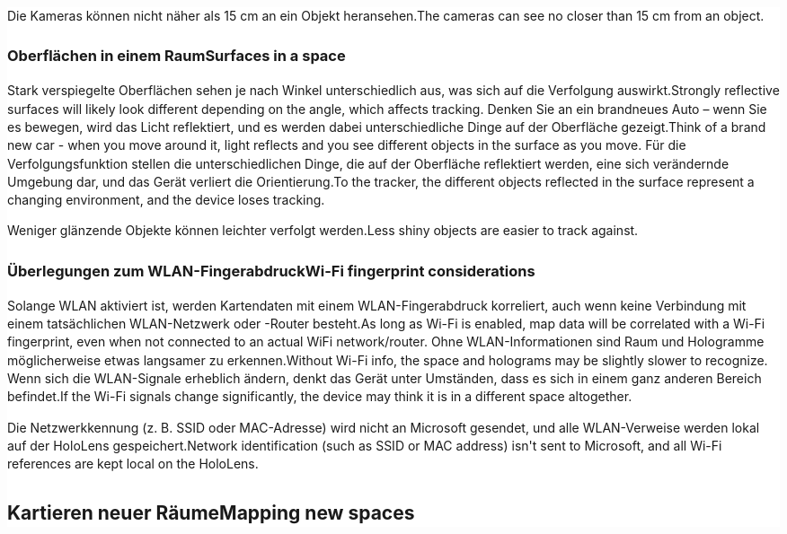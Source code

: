 <span data-ttu-id="a899a-167">Die Kameras können nicht näher als 15 cm an ein Objekt heransehen.</span><span class="sxs-lookup"><span data-stu-id="a899a-167">The cameras can see no closer than 15 cm from an object.</span></span>

### <a name="surfaces-in-a-space"></a><span data-ttu-id="a899a-168">Oberflächen in einem Raum</span><span class="sxs-lookup"><span data-stu-id="a899a-168">Surfaces in a space</span></span>

<span data-ttu-id="a899a-169">Stark verspiegelte Oberflächen sehen je nach Winkel unterschiedlich aus, was sich auf die Verfolgung auswirkt.</span><span class="sxs-lookup"><span data-stu-id="a899a-169">Strongly reflective surfaces will likely look different depending on the angle, which affects tracking.</span></span> <span data-ttu-id="a899a-170">Denken Sie an ein brandneues Auto – wenn Sie es bewegen, wird das Licht reflektiert, und es werden dabei unterschiedliche Dinge auf der Oberfläche gezeigt.</span><span class="sxs-lookup"><span data-stu-id="a899a-170">Think of a brand new car - when you move around it, light reflects and you see different objects in the surface as you move.</span></span> <span data-ttu-id="a899a-171">Für die Verfolgungsfunktion stellen die unterschiedlichen Dinge, die auf der Oberfläche reflektiert werden, eine sich verändernde Umgebung dar, und das Gerät verliert die Orientierung.</span><span class="sxs-lookup"><span data-stu-id="a899a-171">To the tracker, the different objects reflected in the surface represent a changing environment, and the device loses tracking.</span></span>

<span data-ttu-id="a899a-172">Weniger glänzende Objekte können leichter verfolgt werden.</span><span class="sxs-lookup"><span data-stu-id="a899a-172">Less shiny objects are easier to track against.</span></span>

### <a name="wi-fi-fingerprint-considerations"></a><span data-ttu-id="a899a-173">Überlegungen zum WLAN-Fingerabdruck</span><span class="sxs-lookup"><span data-stu-id="a899a-173">Wi-Fi fingerprint considerations</span></span>

<span data-ttu-id="a899a-174">Solange WLAN aktiviert ist, werden Kartendaten mit einem WLAN-Fingerabdruck korreliert, auch wenn keine Verbindung mit einem tatsächlichen WLAN-Netzwerk oder -Router besteht.</span><span class="sxs-lookup"><span data-stu-id="a899a-174">As long as Wi-Fi is enabled, map data will be correlated with a Wi-Fi fingerprint, even when not connected to an actual WiFi network/router.</span></span> <span data-ttu-id="a899a-175">Ohne WLAN-Informationen sind Raum und Hologramme möglicherweise etwas langsamer zu erkennen.</span><span class="sxs-lookup"><span data-stu-id="a899a-175">Without Wi-Fi info, the space and holograms may be slightly slower to recognize.</span></span> <span data-ttu-id="a899a-176">Wenn sich die WLAN-Signale erheblich ändern, denkt das Gerät unter Umständen, dass es sich in einem ganz anderen Bereich befindet.</span><span class="sxs-lookup"><span data-stu-id="a899a-176">If the Wi-Fi signals change significantly, the device may think it is in a different space altogether.</span></span>

<span data-ttu-id="a899a-177">Die Netzwerkkennung (z. B. SSID oder MAC-Adresse) wird nicht an Microsoft gesendet, und alle WLAN-Verweise werden lokal auf der HoloLens gespeichert.</span><span class="sxs-lookup"><span data-stu-id="a899a-177">Network identification (such as SSID or MAC address) isn't sent to Microsoft, and all Wi-Fi references are kept local on the HoloLens.</span></span>

## <a name="mapping-new-spaces"></a><span data-ttu-id="a899a-178">Kartieren neuer Räume</span><span class="sxs-lookup"><span data-stu-id="a899a-178">Mapping new spaces</span></span>
